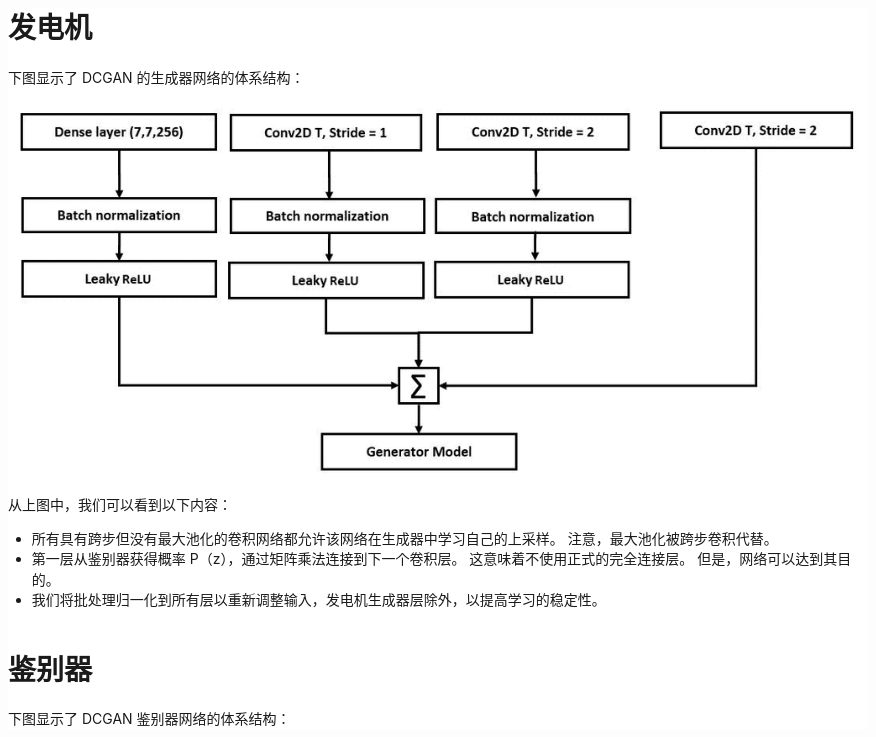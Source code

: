 # 发电机

下图显示了 DCGAN 的生成器网络的体系结构：

![](img/3d46ad11-b810-47d3-8cca-21f7f752c11f.png)

从上图中，我们可以看到以下内容：

*   所有具有跨步但没有最大池化的卷积网络都允许该网络在生成器中学习自己的上采样。 注意，最大池化被跨步卷积代替。
*   第一层从鉴别器获得概率 P（z），通过矩阵乘法连接到下一个卷积层。 这意味着不使用正式的完全连接层。 但是，网络可以达到其目的。
*   我们将批处理归一化到所有层以重新调整输入，发电机生成器层除外，以提高学习的稳定性。

# 鉴别器

下图显示了 DCGAN 鉴别器网络的体系结构：
